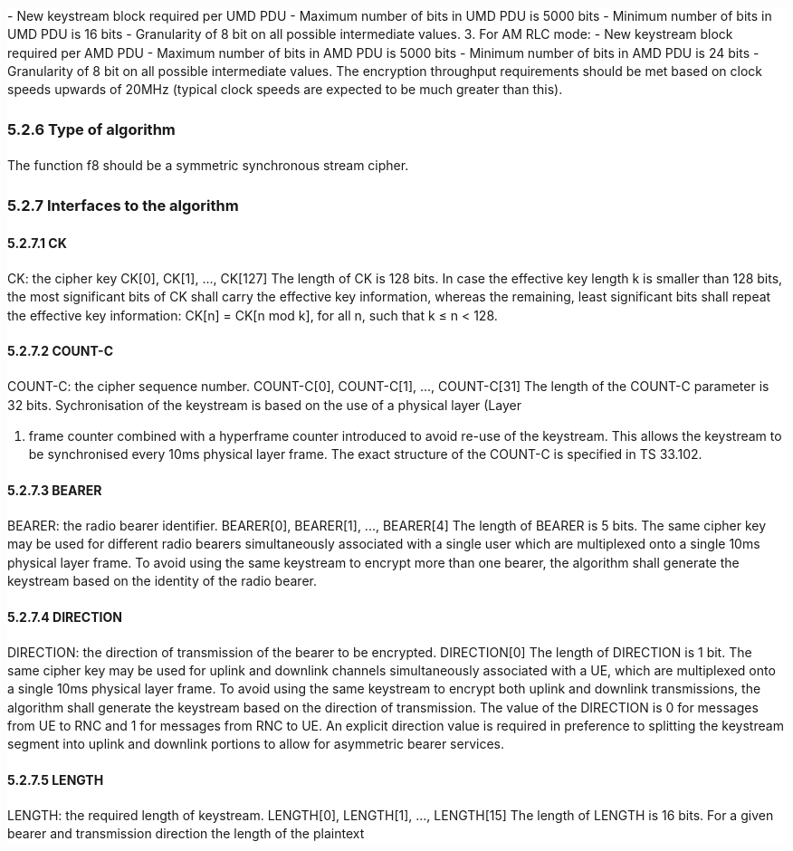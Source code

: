 \- New keystream block required per UMD PDU
\- Maximum number of bits in UMD PDU is 5000 bits
\- Minimum number of bits in UMD PDU is 16 bits
\- Granularity of 8 bit on all possible intermediate values.
3\. For AM RLC mode:
\- New keystream block required per AMD PDU
\- Maximum number of bits in AMD PDU is 5000 bits
\- Minimum number of bits in AMD PDU is 24 bits
\- Granularity of 8 bit on all possible intermediate values.
The encryption throughput requirements should be met based on clock speeds
upwards of 20MHz (typical clock speeds are expected to be much greater than
this).
### 5.2.6 Type of algorithm
The function f8 should be a symmetric synchronous stream cipher.
### 5.2.7 Interfaces to the algorithm
#### 5.2.7.1 CK
CK: the cipher key
CK[0], CK[1], ..., CK[127]
The length of CK is 128 bits. In case the effective key length k is smaller
than 128 bits, the most significant bits of CK shall carry the effective key
information, whereas the remaining, least significant bits shall repeat the
effective key information:
CK[n] = CK[n mod k], for all n, such that k ≤ n \< 128.
#### 5.2.7.2 COUNT-C
COUNT-C: the cipher sequence number.
COUNT-C[0], COUNT-C[1], ..., COUNT-C[31]
The length of the COUNT-C parameter is 32 bits.
Sychronisation of the keystream is based on the use of a physical layer (Layer
1) frame counter combined with a hyperframe counter introduced to avoid re-use
of the keystream. This allows the keystream to be synchronised every 10ms
physical layer frame. The exact structure of the COUNT-C is specified in TS
33.102.
#### 5.2.7.3 BEARER
BEARER: the radio bearer identifier.
BEARER[0], BEARER[1], ..., BEARER[4]
The length of BEARER is 5 bits.
The same cipher key may be used for different radio bearers simultaneously
associated with a single user which are multiplexed onto a single 10ms
physical layer frame. To avoid using the same keystream to encrypt more than
one bearer, the algorithm shall generate the keystream based on the identity
of the radio bearer.
#### 5.2.7.4 DIRECTION
DIRECTION: the direction of transmission of the bearer to be encrypted.
DIRECTION[0]
The length of DIRECTION is 1 bit.
The same cipher key may be used for uplink and downlink channels
simultaneously associated with a UE, which are multiplexed onto a single 10ms
physical layer frame. To avoid using the same keystream to encrypt both uplink
and downlink transmissions, the algorithm shall generate the keystream based
on the direction of transmission.
The value of the DIRECTION is 0 for messages from UE to RNC and 1 for messages
from RNC to UE.
An explicit direction value is required in preference to splitting the
keystream segment into uplink and downlink portions to allow for asymmetric
bearer services.
#### 5.2.7.5 LENGTH
LENGTH: the required length of keystream.
LENGTH[0], LENGTH[1], ..., LENGTH[15]
The length of LENGTH is 16 bits.
For a given bearer and transmission direction the length of the plaintext